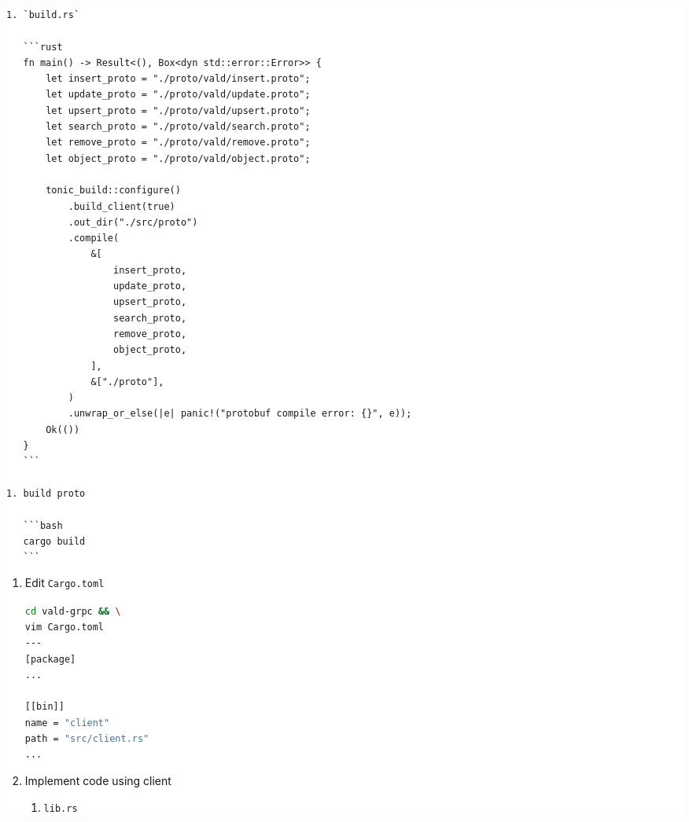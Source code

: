     1. `build.rs`

       ```rust
       fn main() -> Result<(), Box<dyn std::error::Error>> {
           let insert_proto = "./proto/vald/insert.proto";
           let update_proto = "./proto/vald/update.proto";
           let upsert_proto = "./proto/vald/upsert.proto";
           let search_proto = "./proto/vald/search.proto";
           let remove_proto = "./proto/vald/remove.proto";
           let object_proto = "./proto/vald/object.proto";

           tonic_build::configure()
               .build_client(true)
               .out_dir("./src/proto")
               .compile(
                   &[
                       insert_proto,
                       update_proto,
                       upsert_proto,
                       search_proto,
                       remove_proto,
                       object_proto,
                   ],
                   &["./proto"],
               )
               .unwrap_or_else(|e| panic!("protobuf compile error: {}", e));
           Ok(())
       }
       ```

    1. build proto

       ```bash
       cargo build
       ```

1.  Edit `Cargo.toml`

    ```bash
    cd vald-grpc && \
    vim Cargo.toml
    ---
    [package]
    ...

    [[bin]]
    name = "client"
    path = "src/client.rs"
    ...
    ```

1.  Implement code using client

    1.  `lib.rs`

